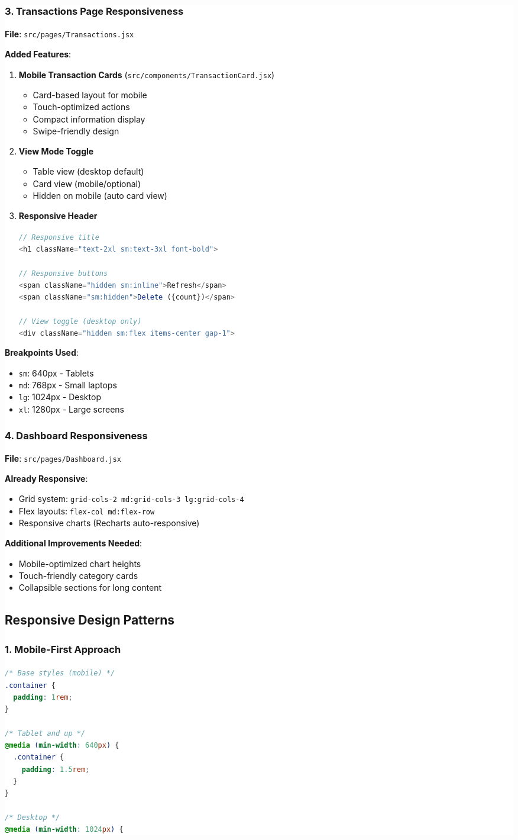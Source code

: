 ### 3. Transactions Page Responsiveness
**File**: `src/pages/Transactions.jsx`

**Added Features**:
1. **Mobile Transaction Cards** (`src/components/TransactionCard.jsx`)
   - Card-based layout for mobile
   - Touch-optimized actions
   - Compact information display
   - Swipe-friendly design

2. **View Mode Toggle**
   - Table view (desktop default)
   - Card view (mobile/optional)
   - Hidden on mobile (auto card view)

3. **Responsive Header**
   ```javascript
   // Responsive title
   <h1 className="text-2xl sm:text-3xl font-bold">

   // Responsive buttons
   <span className="hidden sm:inline">Refresh</span>
   <span className="sm:hidden">Delete ({count})</span>

   // View toggle (desktop only)
   <div className="hidden sm:flex items-center gap-1">
   ```

**Breakpoints Used**:
- `sm`: 640px - Tablets
- `md`: 768px - Small laptops
- `lg`: 1024px - Desktop
- `xl`: 1280px - Large screens

### 4. Dashboard Responsiveness
**File**: `src/pages/Dashboard.jsx`

**Already Responsive**:
- Grid system: `grid-cols-2 md:grid-cols-3 lg:grid-cols-4`
- Flex layouts: `flex-col md:flex-row`
- Responsive charts (Recharts auto-responsive)

**Additional Improvements Needed**:
- Mobile-optimized chart heights
- Touch-friendly category cards
- Collapsible sections for long content

## Responsive Design Patterns

### 1. Mobile-First Approach
```css
/* Base styles (mobile) */
.container {
  padding: 1rem;
}

/* Tablet and up */
@media (min-width: 640px) {
  .container {
    padding: 1.5rem;
  }
}

/* Desktop */
@media (min-width: 1024px) {
```